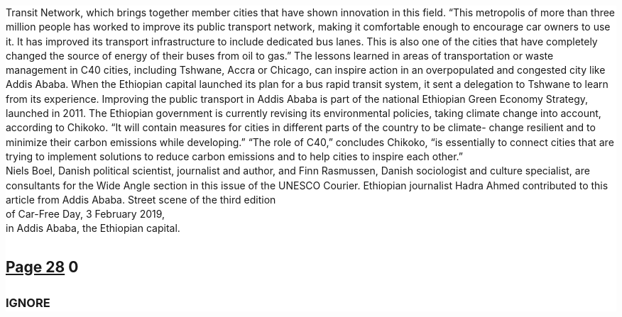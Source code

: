 Transit Network, which brings together 
member cities that have shown innovation 
in this field.
“This metropolis of more than three million 
people has worked to improve its public 
transport network, making it comfortable 
enough to encourage car owners to use it. It 
has improved its transport infrastructure to 
include dedicated bus lanes. This is also one 
of the cities that have completely changed 
the source of energy of their buses from oil 
to gas.” 
The lessons learned in areas of 
transportation or waste management in C40 
cities, including  Tshwane, Accra or Chicago, 
can inspire action in an overpopulated and 
congested city like Addis Ababa. When the 
Ethiopian capital launched its plan for a bus 
rapid transit system, it sent a delegation to 
Tshwane to learn from its experience.
Improving the public transport in Addis 
Ababa is part of the national Ethiopian 
Green Economy Strategy, launched in 2011. 
The Ethiopian government is currently 
revising its environmental policies, taking 
climate change into account, according to 
Chikoko. “It will contain measures for cities in 
different parts of the country to be climate-
change resilient and to minimize their 
carbon emissions while developing.”
“The role of C40,” concludes Chikoko, “is 
essentially to connect cities that are trying 
to implement solutions to reduce carbon 
emissions and to help cities to inspire each 
other.”  
Niels Boel, Danish political scientist, 
journalist and author, and Finn 
Rasmussen, Danish sociologist and 
culture specialist,  are consultants for 
the Wide Angle section in this issue of 
the UNESCO Courier. Ethiopian journalist 
Hadra Ahmed contributed to this article 
from Addis Ababa.
Street scene of the third edition  
of Car-Free Day, 3 February 2019,  
in Addis Ababa, the Ethiopian capital.

## [Page 28](https://demo.humlab.umu.se/courier/370032eng.pdf#page=28) 0

### IGNORE
